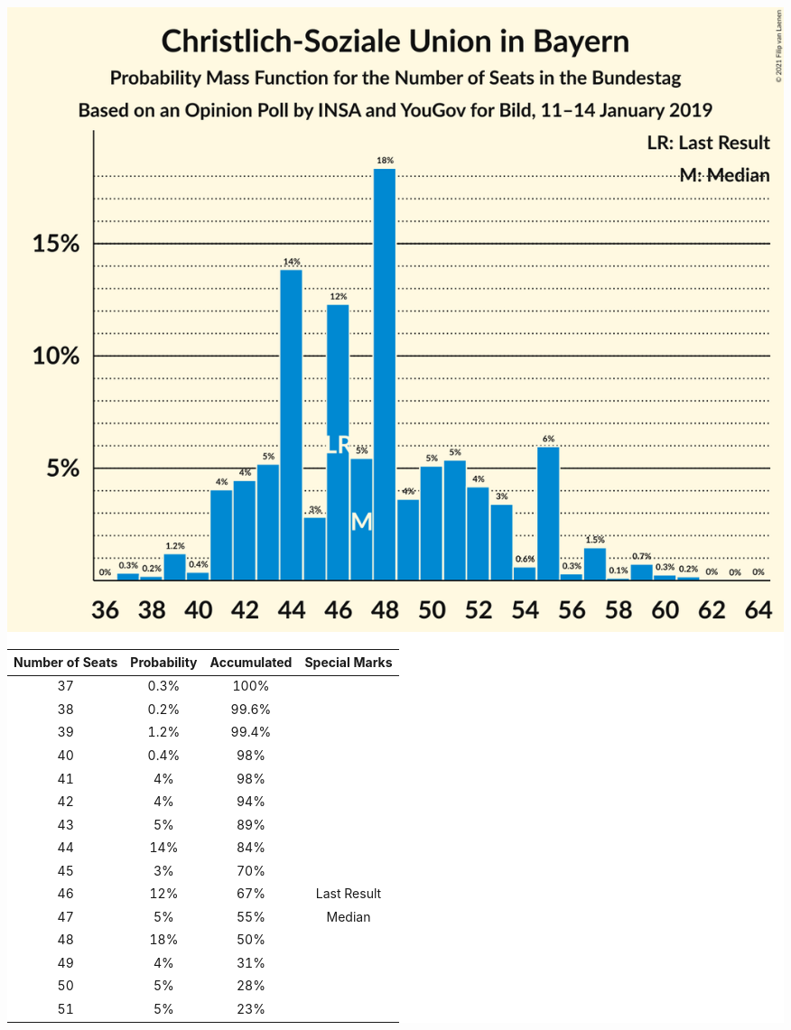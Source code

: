![Graph with seats probability mass function not yet produced](2019-01-14-INSAandYouGov-seats-pmf-christlich-sozialeunioninbayern.png "Seats Probability Mass Function")

| Number of Seats | Probability | Accumulated | Special Marks |
|:---------------:|:-----------:|:-----------:|:-------------:|
| 37 | 0.3% | 100% |  |
| 38 | 0.2% | 99.6% |  |
| 39 | 1.2% | 99.4% |  |
| 40 | 0.4% | 98% |  |
| 41 | 4% | 98% |  |
| 42 | 4% | 94% |  |
| 43 | 5% | 89% |  |
| 44 | 14% | 84% |  |
| 45 | 3% | 70% |  |
| 46 | 12% | 67% | Last Result |
| 47 | 5% | 55% | Median |
| 48 | 18% | 50% |  |
| 49 | 4% | 31% |  |
| 50 | 5% | 28% |  |
| 51 | 5% | 23% |  |